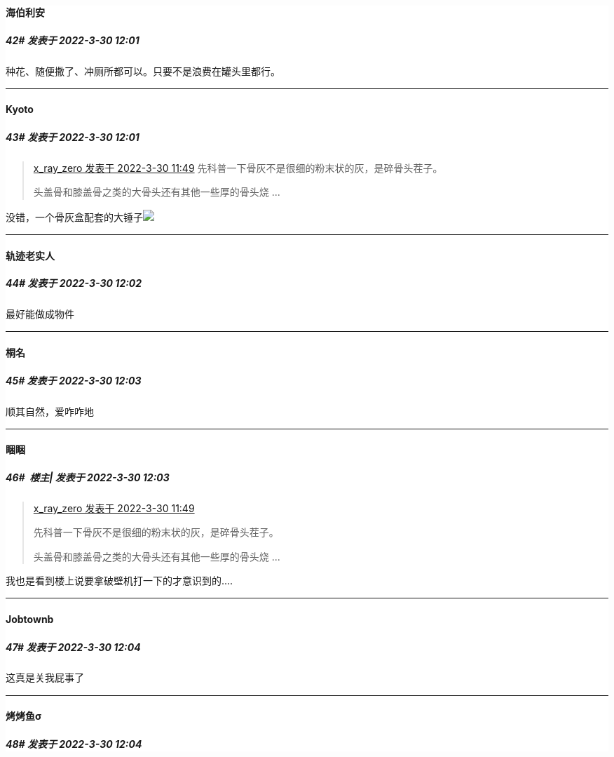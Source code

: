 ####  海伯利安  
##### 42#       发表于 2022-3-30 12:01

种花、随便撒了、冲厕所都可以。只要不是浪费在罐头里都行。

*****

####  Kyoto  
##### 43#       发表于 2022-3-30 12:01

<blockquote><a href="httphttps://bbs.saraba1st.com/2b/forum.php?mod=redirect&amp;goto=findpost&amp;pid=55242857&amp;ptid=2060919" target="_blank">x_ray_zero 发表于 2022-3-30 11:49</a>
先科普一下骨灰不是很细的粉末状的灰，是碎骨头茬子。

头盖骨和膝盖骨之类的大骨头还有其他一些厚的骨头烧 ...</blockquote>
没错，一个骨灰盒配套的大锤子<img src="https://static.saraba1st.com/image/smiley/face2017/067.png" referrerpolicy="no-referrer">

*****

####  轨迹老实人  
##### 44#       发表于 2022-3-30 12:02

最好能做成物件 

*****

####  桐名  
##### 45#       发表于 2022-3-30 12:03

顺其自然，爱咋咋地

*****

####  睏睏  
##### 46#         楼主| 发表于 2022-3-30 12:03

<blockquote><a href="httphttps://bbs.saraba1st.com/2b/forum.php?mod=redirect&amp;goto=findpost&amp;pid=55242857&amp;ptid=2060919" target="_blank">x_ray_zero 发表于 2022-3-30 11:49</a>

先科普一下骨灰不是很细的粉末状的灰，是碎骨头茬子。

头盖骨和膝盖骨之类的大骨头还有其他一些厚的骨头烧 ...</blockquote>
我也是看到楼上说要拿破壁机打一下的才意识到的....

*****

####  Jobtownb  
##### 47#       发表于 2022-3-30 12:04

这真是关我屁事了

*****

####  烤烤鱼σ  
##### 48#       发表于 2022-3-30 12:04
